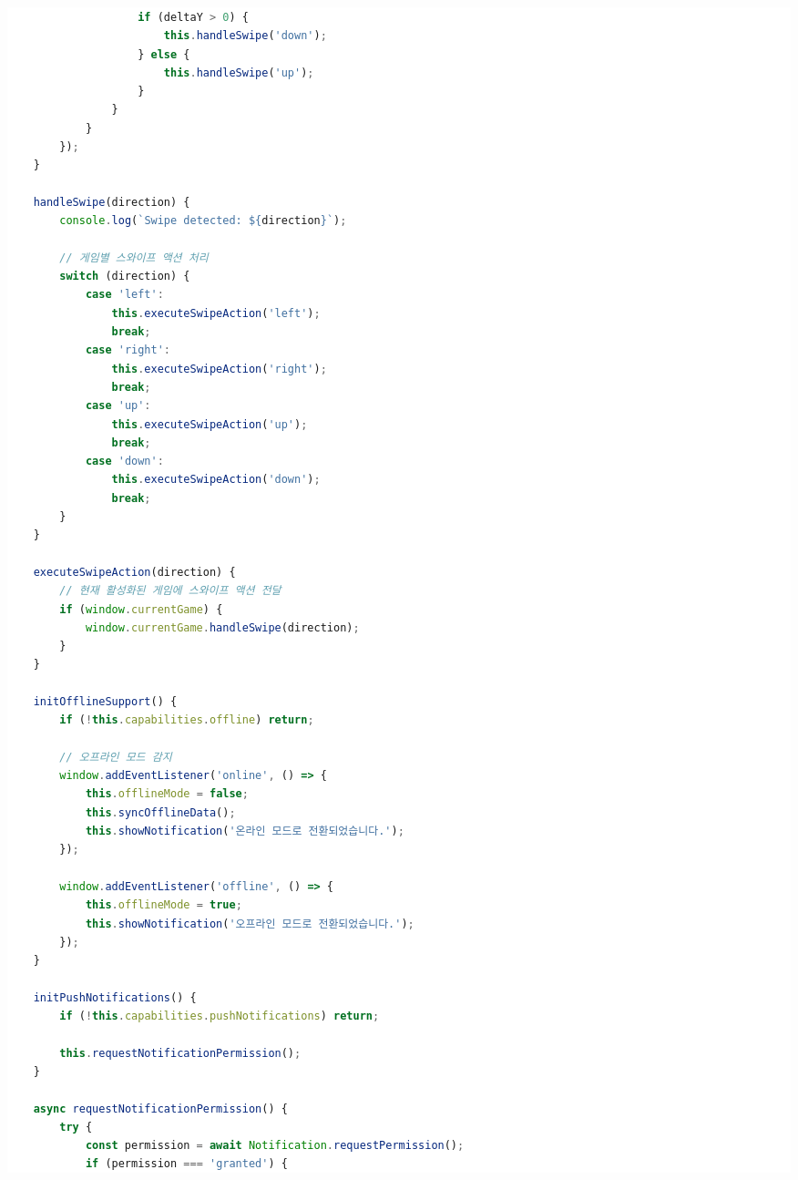 ```javascript
                    if (deltaY > 0) {
                        this.handleSwipe('down');
                    } else {
                        this.handleSwipe('up');
                    }
                }
            }
        });
    }
    
    handleSwipe(direction) {
        console.log(`Swipe detected: ${direction}`);
        
        // 게임별 스와이프 액션 처리
        switch (direction) {
            case 'left':
                this.executeSwipeAction('left');
                break;
            case 'right':
                this.executeSwipeAction('right');
                break;
            case 'up':
                this.executeSwipeAction('up');
                break;
            case 'down':
                this.executeSwipeAction('down');
                break;
        }
    }
    
    executeSwipeAction(direction) {
        // 현재 활성화된 게임에 스와이프 액션 전달
        if (window.currentGame) {
            window.currentGame.handleSwipe(direction);
        }
    }
    
    initOfflineSupport() {
        if (!this.capabilities.offline) return;
        
        // 오프라인 모드 감지
        window.addEventListener('online', () => {
            this.offlineMode = false;
            this.syncOfflineData();
            this.showNotification('온라인 모드로 전환되었습니다.');
        });
        
        window.addEventListener('offline', () => {
            this.offlineMode = true;
            this.showNotification('오프라인 모드로 전환되었습니다.');
        });
    }
    
    initPushNotifications() {
        if (!this.capabilities.pushNotifications) return;
        
        this.requestNotificationPermission();
    }
    
    async requestNotificationPermission() {
        try {
            const permission = await Notification.requestPermission();
            if (permission === 'granted') {
```